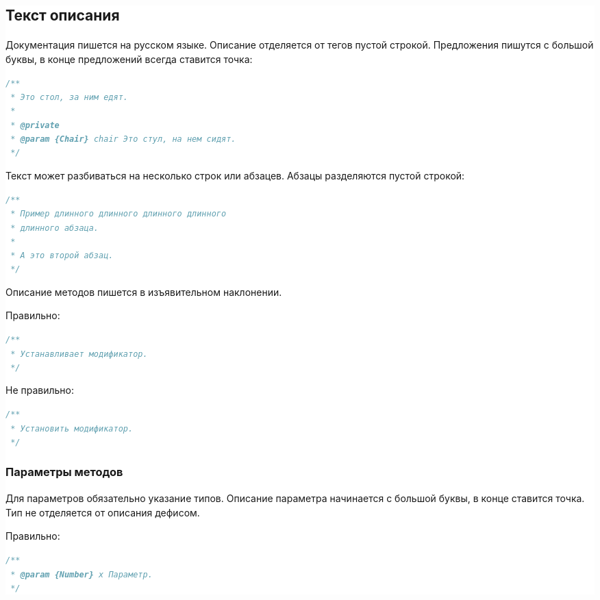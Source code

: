 ## Текст описания

Документация пишется на русском языке.
Описание отделяется от тегов пустой строкой. Предложения пишутся с большой буквы,
в конце предложений всегда ставится точка:

```javascript
/**
 * Это стол, за ним едят.
 *
 * @private
 * @param {Chair} chair Это стул, на нем сидят.
 */
```

Текст может разбиваться на несколько строк или абзацев. Абзацы разделяются пустой строкой:

```javascript
/**
 * Пример длинного длинного длинного длинного
 * длинного абзаца.
 *
 * А это второй абзац.
 */
```

Описание методов пишется в изъявительном наклонении.

Правильно:

```javascript
/**
 * Устанавливает модификатор.
 */
```

Не правильно:

```javascript
/**
 * Установить модификатор.
 */
```

### Параметры методов

Для параметров обязательно указание типов. Описание параметра начинается с большой буквы, в конце ставится точка.
Тип не отделяется от описания дефисом.

Правильно:

```javascript
/**
 * @param {Number} x Параметр.
 */
```
